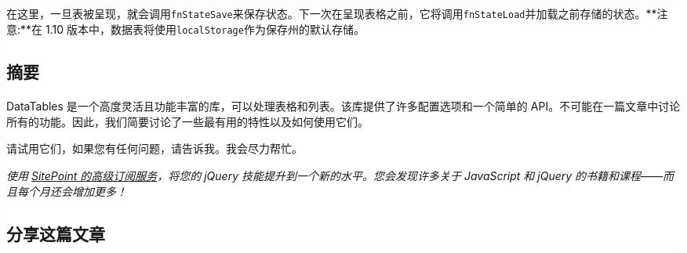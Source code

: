 在这里，一旦表被呈现，就会调用`fnStateSave`来保存状态。下一次在呈现表格之前，它将调用`fnStateLoad`并加载之前存储的状态。**注意:**在 1.10 版本中，数据表将使用`localStorage`作为保存州的默认存储。

## 摘要

DataTables 是一个高度灵活且功能丰富的库，可以处理表格和列表。该库提供了许多配置选项和一个简单的 API。不可能在一篇文章中讨论所有的功能。因此，我们简要讨论了一些最有用的特性以及如何使用它们。

请试用它们，如果您有任何问题，请告诉我。我会尽力帮忙。

*使用 [SitePoint 的高级订阅服务](https://learnable.com/join/trial?utm_source=sitepoint&utm_medium=referral&utm_content=working-jquery-datatables&utm_campaign=top20articles)，将您的 jQuery 技能提升到一个新的水平。您会发现许多关于 JavaScript 和 jQuery 的书籍和课程——而且每个月还会增加更多！*

## 分享这篇文章